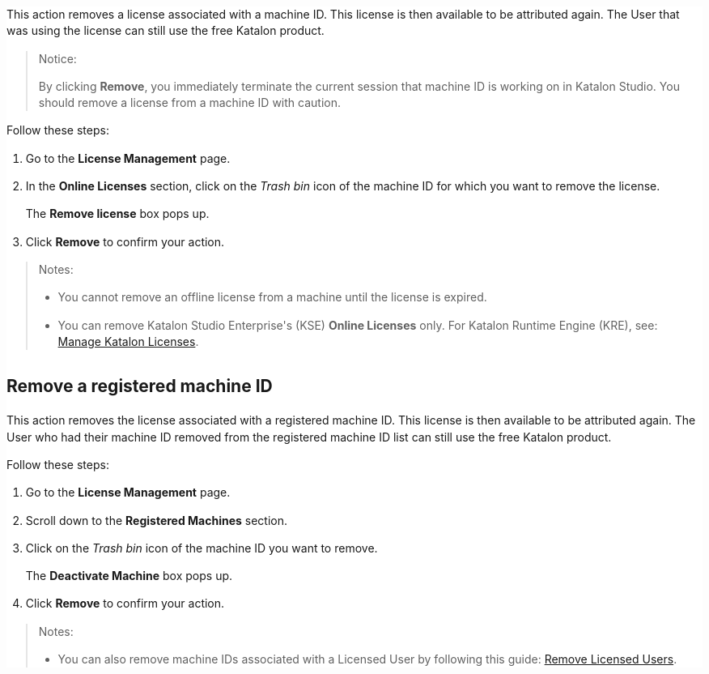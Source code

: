 This action removes a license associated with a machine ID. This license is then available to be attributed again. The User that was using the license can still use the free Katalon product.

> Notice:
>
> By clicking **Remove**, you immediately terminate the current session that machine ID is working on in Katalon Studio. You should remove a license from a machine ID with caution.

Follow these steps:

1. Go to the **License Management** page.

2. In the **Online Licenses** section, click on the *Trash bin* icon of the machine ID for which you want to remove the license.

   The **Remove license** box pops up.

3. Click **Remove** to confirm your action.

> Notes:
>
> * You cannot remove an offline license from a machine until the license is expired.
>
> * You can remove Katalon Studio Enterprise's (KSE) **Online Licenses** only. For Katalon Runtime Engine (KRE), see: [Manage Katalon Licenses](https://docs.katalon.com/katalon-studio/docs/license-management.html#transfer-a-license).

## Remove a registered machine ID

This action removes the license associated with a registered machine ID. This license is then available to be attributed again. The User who had their machine ID removed from the registered machine ID list can still use the free Katalon product.

Follow these steps:

1. Go to the **License Management** page.

2. Scroll down to the **Registered Machines** section.

3. Click on the *Trash bin* icon of the machine ID you want to remove.

   The **Deactivate Machine** box pops up.

4. Click **Remove** to confirm your action.

> Notes:
>
> * You can also remove machine IDs associated with a Licensed User by following this guide: [Remove Licensed Users](https://docs.katalon.com/katalon-studio/docs/remove-license.html#remove-a-licensed-user).
